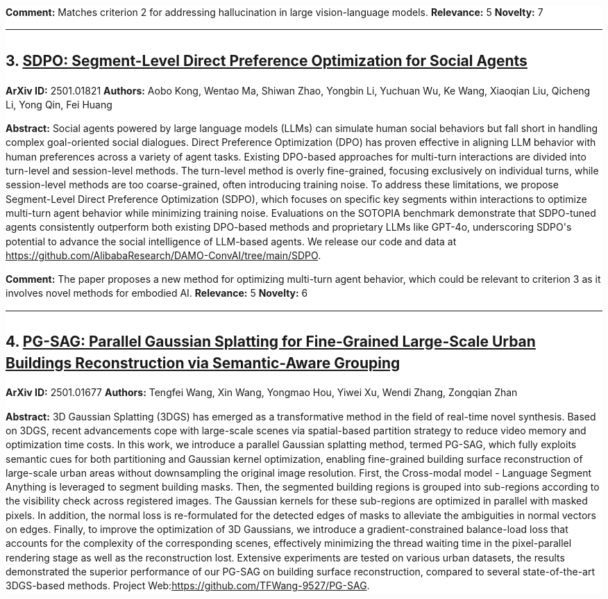 **Comment:** Matches criterion 2 for addressing hallucination in large vision-language models.
**Relevance:** 5
**Novelty:** 7

---

## 3. [SDPO: Segment-Level Direct Preference Optimization for Social Agents](https://arxiv.org/abs/2501.01821) <a id="link3"></a>
**ArXiv ID:** 2501.01821
**Authors:** Aobo Kong, Wentao Ma, Shiwan Zhao, Yongbin Li, Yuchuan Wu, Ke Wang, Xiaoqian Liu, Qicheng Li, Yong Qin, Fei Huang

**Abstract:**  Social agents powered by large language models (LLMs) can simulate human social behaviors but fall short in handling complex goal-oriented social dialogues. Direct Preference Optimization (DPO) has proven effective in aligning LLM behavior with human preferences across a variety of agent tasks. Existing DPO-based approaches for multi-turn interactions are divided into turn-level and session-level methods. The turn-level method is overly fine-grained, focusing exclusively on individual turns, while session-level methods are too coarse-grained, often introducing training noise. To address these limitations, we propose Segment-Level Direct Preference Optimization (SDPO), which focuses on specific key segments within interactions to optimize multi-turn agent behavior while minimizing training noise. Evaluations on the SOTOPIA benchmark demonstrate that SDPO-tuned agents consistently outperform both existing DPO-based methods and proprietary LLMs like GPT-4o, underscoring SDPO's potential to advance the social intelligence of LLM-based agents. We release our code and data at https://github.com/AlibabaResearch/DAMO-ConvAI/tree/main/SDPO.

**Comment:** The paper proposes a new method for optimizing multi-turn agent behavior, which could be relevant to criterion 3 as it involves novel methods for embodied AI.
**Relevance:** 5
**Novelty:** 6

---

## 4. [PG-SAG: Parallel Gaussian Splatting for Fine-Grained Large-Scale Urban Buildings Reconstruction via Semantic-Aware Grouping](https://arxiv.org/abs/2501.01677) <a id="link4"></a>
**ArXiv ID:** 2501.01677
**Authors:** Tengfei Wang, Xin Wang, Yongmao Hou, Yiwei Xu, Wendi Zhang, Zongqian Zhan

**Abstract:**  3D Gaussian Splatting (3DGS) has emerged as a transformative method in the field of real-time novel synthesis. Based on 3DGS, recent advancements cope with large-scale scenes via spatial-based partition strategy to reduce video memory and optimization time costs. In this work, we introduce a parallel Gaussian splatting method, termed PG-SAG, which fully exploits semantic cues for both partitioning and Gaussian kernel optimization, enabling fine-grained building surface reconstruction of large-scale urban areas without downsampling the original image resolution. First, the Cross-modal model - Language Segment Anything is leveraged to segment building masks. Then, the segmented building regions is grouped into sub-regions according to the visibility check across registered images. The Gaussian kernels for these sub-regions are optimized in parallel with masked pixels. In addition, the normal loss is re-formulated for the detected edges of masks to alleviate the ambiguities in normal vectors on edges. Finally, to improve the optimization of 3D Gaussians, we introduce a gradient-constrained balance-load loss that accounts for the complexity of the corresponding scenes, effectively minimizing the thread waiting time in the pixel-parallel rendering stage as well as the reconstruction lost. Extensive experiments are tested on various urban datasets, the results demonstrated the superior performance of our PG-SAG on building surface reconstruction, compared to several state-of-the-art 3DGS-based methods. Project Web:https://github.com/TFWang-9527/PG-SAG.
